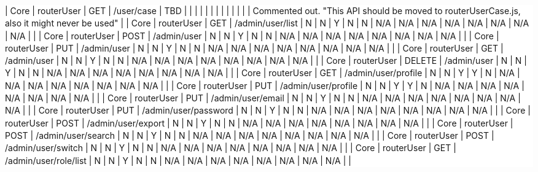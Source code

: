 | Core      | routerUser                       | GET    | /user/case                                           | TBD       |               |               |          |                    |         |         |            |                       |                       |                     |                  |                 | Commented out. "This API should be moved to routerUserCase.js, also it might never be used" |
| Core      | routerUser                       | GET    | /admin/user/list                                     | N         | N             | Y             | N        | N                  | N/A     | N/A     | N/A        | N/A                   | N/A                   | N/A                 | N/A              | N/A             |                                                                                             |
| Core      | routerUser                       | POST   | /admin/user                                          | N         | N             | Y             | N        | N                  | N/A     | N/A     | N/A        | N/A                   | N/A                   | N/A                 | N/A              | N/A             |                                                                                             |
| Core      | routerUser                       | PUT    | /admin/user                                          | N         | N             | Y             | N        | N                  | N/A     | N/A     | N/A        | N/A                   | N/A                   | N/A                 | N/A              | N/A             |                                                                                             |
| Core      | routerUser                       | GET    | /admin/user                                          | N         | N             | Y             | N        | N                  | N/A     | N/A     | N/A        | N/A                   | N/A                   | N/A                 | N/A              | N/A             |                                                                                             |
| Core      | routerUser                       | DELETE | /admin/user                                          | N         | N             | Y             | N        | N                  | N/A     | N/A     | N/A        | N/A                   | N/A                   | N/A                 | N/A              | N/A             |                                                                                             |
| Core      | routerUser                       | GET    | /admin/user/profile                                  | N         | N             | Y             | Y        | N                  | N/A     | N/A     | N/A        | N/A                   | N/A                   | N/A                 | N/A              | N/A             |                                                                                             |
| Core      | routerUser                       | PUT    | /admin/user/profile                                  | N         | N             | Y             | Y        | N                  | N/A     | N/A     | N/A        | N/A                   | N/A                   | N/A                 | N/A              | N/A             |                                                                                             |
| Core      | routerUser                       | PUT    | /admin/user/email                                    | N         | N             | Y             | N        | N                  | N/A     | N/A     | N/A        | N/A                   | N/A                   | N/A                 | N/A              | N/A             |                                                                                             |
| Core      | routerUser                       | PUT    | /admin/user/password                                 | N         | N             | Y             | N        | N                  | N/A     | N/A     | N/A        | N/A                   | N/A                   | N/A                 | N/A              | N/A             |                                                                                             |
| Core      | routerUser                       | POST   | /admin/user/export                                   | N         | N             | Y             | N        | N                  | N/A     | N/A     | N/A        | N/A                   | N/A                   | N/A                 | N/A              | N/A             |                                                                                             |
| Core      | routerUser                       | POST   | /admin/user/search                                   | N         | N             | Y             | N        | N                  | N/A     | N/A     | N/A        | N/A                   | N/A                   | N/A                 | N/A              | N/A             |                                                                                             |
| Core      | routerUser                       | POST   | /admin/user/switch                                   | N         | N             | Y             | N        | N                  | N/A     | N/A     | N/A        | N/A                   | N/A                   | N/A                 | N/A              | N/A             |                                                                                             |
| Core      | routerUser                       | GET    | /admin/user/role/list                                | N         | N             | Y             | N        | N                  | N/A     | N/A     | N/A        | N/A                   | N/A                   | N/A                 | N/A              | N/A             |                                                                                             |